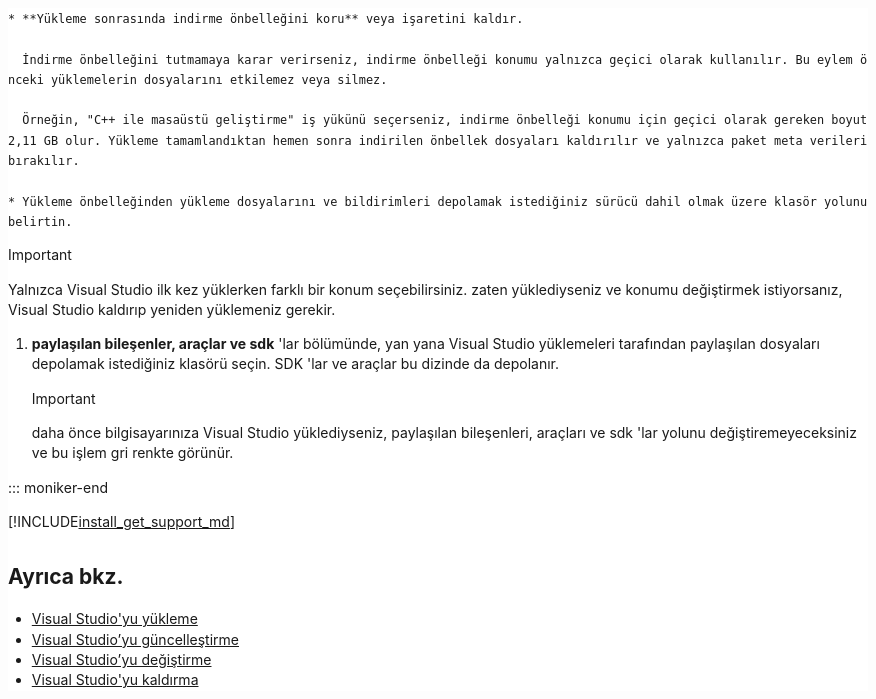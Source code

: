     * **Yükleme sonrasında indirme önbelleğini koru** veya işaretini kaldır.

      İndirme önbelleğini tutmamaya karar verirseniz, indirme önbelleği konumu yalnızca geçici olarak kullanılır. Bu eylem önceki yüklemelerin dosyalarını etkilemez veya silmez.

      Örneğin, "C++ ile masaüstü geliştirme" iş yükünü seçerseniz, indirme önbelleği konumu için geçici olarak gereken boyut 2,11 GB olur. Yükleme tamamlandıktan hemen sonra indirilen önbellek dosyaları kaldırılır ve yalnızca paket meta verileri bırakılır.

    * Yükleme önbelleğinden yükleme dosyalarını ve bildirimleri depolamak istediğiniz sürücü dahil olmak üzere klasör yolunu belirtin.

   > [!IMPORTANT]
   > Yalnızca Visual Studio ilk kez yüklerken farklı bir konum seçebilirsiniz. zaten yüklediyseniz ve konumu değiştirmek istiyorsanız, Visual Studio kaldırıp yeniden yüklemeniz gerekir.

1. **paylaşılan bileşenler, araçlar ve sdk** 'lar bölümünde, yan yana Visual Studio yüklemeleri tarafından paylaşılan dosyaları depolamak istediğiniz klasörü seçin. SDK 'lar ve araçlar bu dizinde da depolanır.

   > [!IMPORTANT]
   > daha önce bilgisayarınıza Visual Studio yüklediyseniz, paylaşılan bileşenleri, araçları ve sdk 'lar yolunu değiştiremeyeceksiniz ve bu işlem gri renkte görünür.

::: moniker-end

[!INCLUDE[install_get_support_md](includes/install_get_support_md.md)]

## <a name="see-also"></a>Ayrıca bkz.

* [Visual Studio'yu yükleme](install-visual-studio.md)
* [Visual Studio’yu güncelleştirme](update-visual-studio.md)
* [Visual Studio’yu değiştirme](update-visual-studio.md)
* [Visual Studio'yu kaldırma](uninstall-visual-studio.md)
